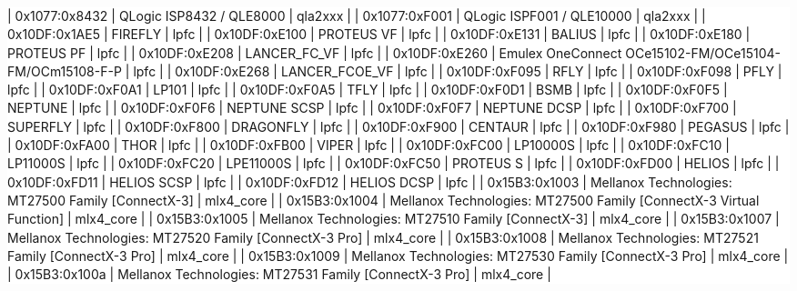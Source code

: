 | 0x1077:0x8432               | QLogic ISP8432 / QLE8000                                            | qla2xxx      |
| 0x1077:0xF001               | QLogic ISPF001 / QLE10000                                           | qla2xxx      |
| 0x10DF:0x1AE5               | FIREFLY                                                             | lpfc         |
| 0x10DF:0xE100               | PROTEUS VF                                                          | lpfc         |
| 0x10DF:0xE131               | BALIUS                                                              | lpfc         |
| 0x10DF:0xE180               | PROTEUS PF                                                          | lpfc         |
| 0x10DF:0xE208               | LANCER_FC_VF                                                        | lpfc         |
| 0x10DF:0xE260               | Emulex OneConnect OCe15102-FM/OCe15104-FM/OCm15108-F-P              | lpfc         |
| 0x10DF:0xE268               | LANCER_FCOE_VF                                                      | lpfc         |
| 0x10DF:0xF095               | RFLY                                                                | lpfc         |
| 0x10DF:0xF098               | PFLY                                                                | lpfc         |
| 0x10DF:0xF0A1               | LP101                                                               | lpfc         |
| 0x10DF:0xF0A5               | TFLY                                                                | lpfc         |
| 0x10DF:0xF0D1               | BSMB                                                                | lpfc         |
| 0x10DF:0xF0F5               | NEPTUNE                                                             | lpfc         |
| 0x10DF:0xF0F6               | NEPTUNE SCSP                                                        | lpfc         |
| 0x10DF:0xF0F7               | NEPTUNE DCSP                                                        | lpfc         |
| 0x10DF:0xF700               | SUPERFLY                                                            | lpfc         |
| 0x10DF:0xF800               | DRAGONFLY                                                           | lpfc         |
| 0x10DF:0xF900               | CENTAUR                                                             | lpfc         |
| 0x10DF:0xF980               | PEGASUS                                                             | lpfc         |
| 0x10DF:0xFA00               | THOR                                                                | lpfc         |
| 0x10DF:0xFB00               | VIPER                                                               | lpfc         |
| 0x10DF:0xFC00               | LP10000S                                                            | lpfc         |
| 0x10DF:0xFC10               | LP11000S                                                            | lpfc         |
| 0x10DF:0xFC20               | LPE11000S                                                           | lpfc         |
| 0x10DF:0xFC50               | PROTEUS S                                                           | lpfc         |
| 0x10DF:0xFD00               | HELIOS                                                              | lpfc         |
| 0x10DF:0xFD11               | HELIOS SCSP                                                         | lpfc         |
| 0x10DF:0xFD12               | HELIOS DCSP                                                         | lpfc         |
| 0x15B3:0x1003               | Mellanox Technologies: MT27500 Family [ConnectX-3]                  | mlx4_core    |
| 0x15B3:0x1004               | Mellanox Technologies: MT27500 Family [ConnectX-3 Virtual Function] | mlx4_core    |
| 0x15B3:0x1005               | Mellanox Technologies: MT27510 Family [ConnectX-3]                  | mlx4_core    |
| 0x15B3:0x1007               | Mellanox Technologies: MT27520 Family [ConnectX-3 Pro]              | mlx4_core    |
| 0x15B3:0x1008               | Mellanox Technologies: MT27521 Family [ConnectX-3 Pro]              | mlx4_core    |
| 0x15B3:0x1009               | Mellanox Technologies: MT27530 Family [ConnectX-3 Pro]              | mlx4_core    |
| 0x15B3:0x100a               | Mellanox Technologies: MT27531 Family [ConnectX-3 Pro]              | mlx4_core    |